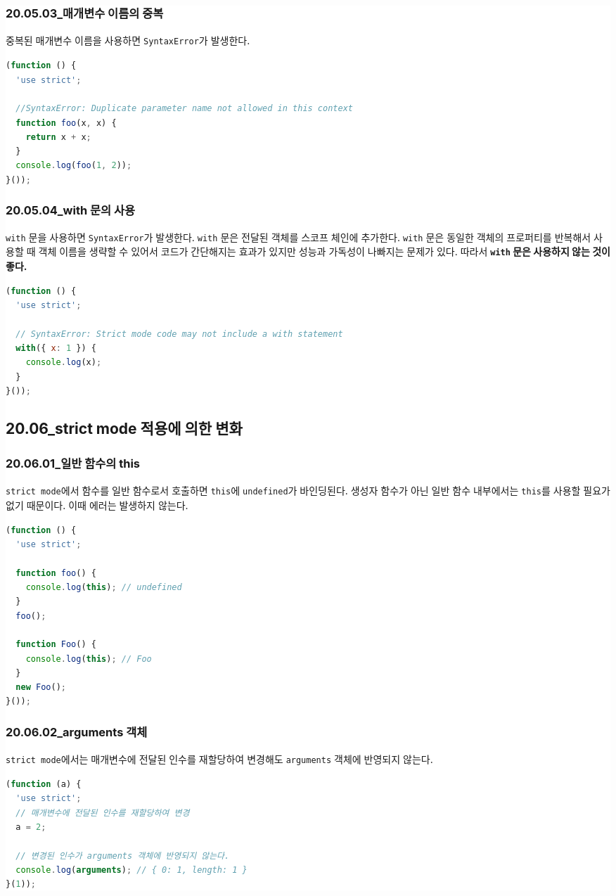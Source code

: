 ### 20.05.03_매개변수 이름의 중복
중복된 매개변수 이름을 사용하면 `SyntaxError`가 발생한다.

```javascript
(function () {
  'use strict';

  //SyntaxError: Duplicate parameter name not allowed in this context
  function foo(x, x) {
    return x + x;
  }
  console.log(foo(1, 2));
}());
```

### 20.05.04_with 문의 사용
`with` 문을 사용하면 `SyntaxError`가 발생한다. `with` 문은 전달된 객체를 스코프 체인에 추가한다. `with` 문은 동일한 객체의 프로퍼티를 반복해서 사용할 때 객체 이름을 생략할 수 있어서 코드가 간단해지는 효과가 있지만 성능과 가독성이 나빠지는 문제가 있다. 따라서 **`with` 문은 사용하지 않는 것이 좋다.**

```javascript
(function () {
  'use strict';

  // SyntaxError: Strict mode code may not include a with statement
  with({ x: 1 }) {
    console.log(x);
  }
}());
```

## 20.06_strict mode 적용에 의한 변화

### 20.06.01_일반 함수의 this
`strict mode`에서 함수를 일반 함수로서 호출하면 `this`에 `undefined`가 바인딩된다. 생성자 함수가 아닌 일반 함수 내부에서는 `this`를 사용할 필요가 없기 때문이다. 이때 에러는 발생하지 않는다.

```javascript
(function () {
  'use strict';

  function foo() {
    console.log(this); // undefined
  }
  foo();

  function Foo() {
    console.log(this); // Foo
  }
  new Foo();
}());
```

### 20.06.02_arguments 객체
`strict mode`에서는 매개변수에 전달된 인수를 재할당하여 변경해도 `arguments` 객체에 반영되지 않는다.

```javascript
(function (a) {
  'use strict';
  // 매개변수에 전달된 인수를 재할당하여 변경
  a = 2;

  // 변경된 인수가 arguments 객체에 반영되지 않는다.
  console.log(arguments); // { 0: 1, length: 1 }
}(1));
```
